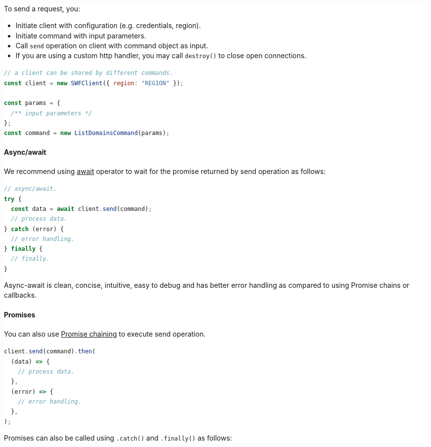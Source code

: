 To send a request, you:

- Initiate client with configuration (e.g. credentials, region).
- Initiate command with input parameters.
- Call `send` operation on client with command object as input.
- If you are using a custom http handler, you may call `destroy()` to close open connections.

```js
// a client can be shared by different commands.
const client = new SWFClient({ region: "REGION" });

const params = {
  /** input parameters */
};
const command = new ListDomainsCommand(params);
```

#### Async/await

We recommend using [await](https://developer.mozilla.org/en-US/docs/Web/JavaScript/Reference/Operators/await)
operator to wait for the promise returned by send operation as follows:

```js
// async/await.
try {
  const data = await client.send(command);
  // process data.
} catch (error) {
  // error handling.
} finally {
  // finally.
}
```

Async-await is clean, concise, intuitive, easy to debug and has better error handling
as compared to using Promise chains or callbacks.

#### Promises

You can also use [Promise chaining](https://developer.mozilla.org/en-US/docs/Web/JavaScript/Guide/Using_promises#chaining)
to execute send operation.

```js
client.send(command).then(
  (data) => {
    // process data.
  },
  (error) => {
    // error handling.
  },
);
```

Promises can also be called using `.catch()` and `.finally()` as follows:

